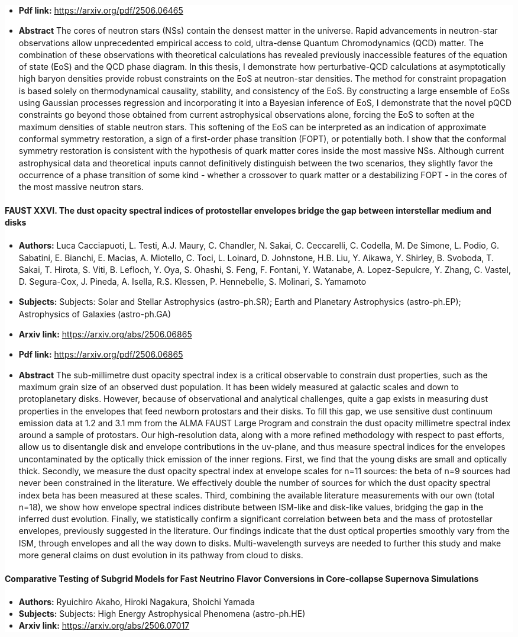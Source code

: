  - **Pdf link:** https://arxiv.org/pdf/2506.06465

 - **Abstract**
 The cores of neutron stars (NSs) contain the densest matter in the universe. Rapid advancements in neutron-star observations allow unprecedented empirical access to cold, ultra-dense Quantum Chromodynamics (QCD) matter. The combination of these observations with theoretical calculations has revealed previously inaccessible features of the equation of state (EoS) and the QCD phase diagram. In this thesis, I demonstrate how perturbative-QCD calculations at asymptotically high baryon densities provide robust constraints on the EoS at neutron-star densities. The method for constraint propagation is based solely on thermodynamical causality, stability, and consistency of the EoS. By constructing a large ensemble of EoSs using Gaussian processes regression and incorporating it into a Bayesian inference of EoS, I demonstrate that the novel pQCD constraints go beyond those obtained from current astrophysical observations alone, forcing the EoS to soften at the maximum densities of stable neutron stars. This softening of the EoS can be interpreted as an indication of approximate conformal symmetry restoration, a sign of a first-order phase transition (FOPT), or potentially both. I show that the conformal symmetry restoration is consistent with the hypothesis of quark matter cores inside the most massive NSs. Although current astrophysical data and theoretical inputs cannot definitively distinguish between the two scenarios, they slightly favor the occurrence of a phase transition of some kind - whether a crossover to quark matter or a destabilizing FOPT - in the cores of the most massive neutron stars.
#### FAUST XXVI. The dust opacity spectral indices of protostellar envelopes bridge the gap between interstellar medium and disks
 - **Authors:** Luca Cacciapuoti, L. Testi, A.J. Maury, C. Chandler, N. Sakai, C. Ceccarelli, C. Codella, M. De Simone, L. Podio, G. Sabatini, E. Bianchi, E. Macias, A. Miotello, C. Toci, L. Loinard, D. Johnstone, H.B. Liu, Y. Aikawa, Y. Shirley, B. Svoboda, T. Sakai, T. Hirota, S. Viti, B. Lefloch, Y. Oya, S. Ohashi, S. Feng, F. Fontani, Y. Watanabe, A. Lopez-Sepulcre, Y. Zhang, C. Vastel, D. Segura-Cox, J. Pineda, A. Isella, R.S. Klessen, P. Hennebelle, S. Molinari, S. Yamamoto
 - **Subjects:** Subjects:
Solar and Stellar Astrophysics (astro-ph.SR); Earth and Planetary Astrophysics (astro-ph.EP); Astrophysics of Galaxies (astro-ph.GA)
 - **Arxiv link:** https://arxiv.org/abs/2506.06865

 - **Pdf link:** https://arxiv.org/pdf/2506.06865

 - **Abstract**
 The sub-millimetre dust opacity spectral index is a critical observable to constrain dust properties, such as the maximum grain size of an observed dust population. It has been widely measured at galactic scales and down to protoplanetary disks. However, because of observational and analytical challenges, quite a gap exists in measuring dust properties in the envelopes that feed newborn protostars and their disks. To fill this gap, we use sensitive dust continuum emission data at 1.2 and 3.1 mm from the ALMA FAUST Large Program and constrain the dust opacity millimetre spectral index around a sample of protostars. Our high-resolution data, along with a more refined methodology with respect to past efforts, allow us to disentangle disk and envelope contributions in the uv-plane, and thus measure spectral indices for the envelopes uncontaminated by the optically thick emission of the inner regions. First, we find that the young disks are small and optically thick. Secondly, we measure the dust opacity spectral index at envelope scales for n=11 sources: the beta of n=9 sources had never been constrained in the literature. We effectively double the number of sources for which the dust opacity spectral index beta has been measured at these scales. Third, combining the available literature measurements with our own (total n=18), we show how envelope spectral indices distribute between ISM-like and disk-like values, bridging the gap in the inferred dust evolution. Finally, we statistically confirm a significant correlation between beta and the mass of protostellar envelopes, previously suggested in the literature. Our findings indicate that the dust optical properties smoothly vary from the ISM, through envelopes and all the way down to disks. Multi-wavelength surveys are needed to further this study and make more general claims on dust evolution in its pathway from cloud to disks.
#### Comparative Testing of Subgrid Models for Fast Neutrino Flavor Conversions in Core-collapse Supernova Simulations
 - **Authors:** Ryuichiro Akaho, Hiroki Nagakura, Shoichi Yamada
 - **Subjects:** Subjects:
High Energy Astrophysical Phenomena (astro-ph.HE)
 - **Arxiv link:** https://arxiv.org/abs/2506.07017
